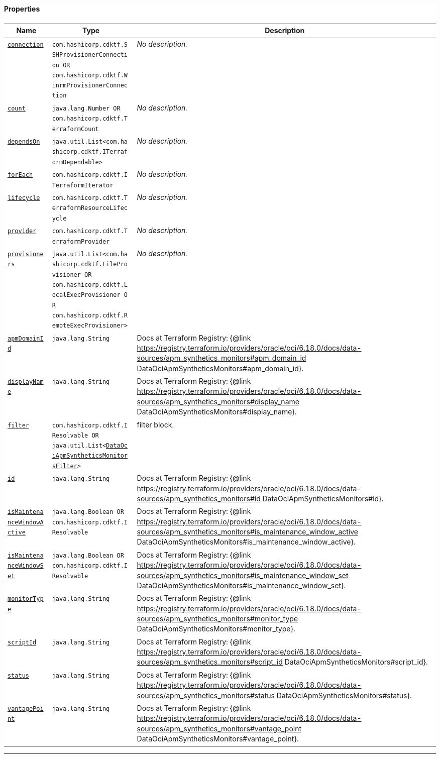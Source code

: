 #### Properties <a name="Properties" id="Properties"></a>

| **Name** | **Type** | **Description** |
| --- | --- | --- |
| <code><a href="#rhizo-co-terraform-provider-oci.dataOciApmSyntheticsMonitors.DataOciApmSyntheticsMonitorsConfig.property.connection">connection</a></code> | <code>com.hashicorp.cdktf.SSHProvisionerConnection OR com.hashicorp.cdktf.WinrmProvisionerConnection</code> | *No description.* |
| <code><a href="#rhizo-co-terraform-provider-oci.dataOciApmSyntheticsMonitors.DataOciApmSyntheticsMonitorsConfig.property.count">count</a></code> | <code>java.lang.Number OR com.hashicorp.cdktf.TerraformCount</code> | *No description.* |
| <code><a href="#rhizo-co-terraform-provider-oci.dataOciApmSyntheticsMonitors.DataOciApmSyntheticsMonitorsConfig.property.dependsOn">dependsOn</a></code> | <code>java.util.List<com.hashicorp.cdktf.ITerraformDependable></code> | *No description.* |
| <code><a href="#rhizo-co-terraform-provider-oci.dataOciApmSyntheticsMonitors.DataOciApmSyntheticsMonitorsConfig.property.forEach">forEach</a></code> | <code>com.hashicorp.cdktf.ITerraformIterator</code> | *No description.* |
| <code><a href="#rhizo-co-terraform-provider-oci.dataOciApmSyntheticsMonitors.DataOciApmSyntheticsMonitorsConfig.property.lifecycle">lifecycle</a></code> | <code>com.hashicorp.cdktf.TerraformResourceLifecycle</code> | *No description.* |
| <code><a href="#rhizo-co-terraform-provider-oci.dataOciApmSyntheticsMonitors.DataOciApmSyntheticsMonitorsConfig.property.provider">provider</a></code> | <code>com.hashicorp.cdktf.TerraformProvider</code> | *No description.* |
| <code><a href="#rhizo-co-terraform-provider-oci.dataOciApmSyntheticsMonitors.DataOciApmSyntheticsMonitorsConfig.property.provisioners">provisioners</a></code> | <code>java.util.List<com.hashicorp.cdktf.FileProvisioner OR com.hashicorp.cdktf.LocalExecProvisioner OR com.hashicorp.cdktf.RemoteExecProvisioner></code> | *No description.* |
| <code><a href="#rhizo-co-terraform-provider-oci.dataOciApmSyntheticsMonitors.DataOciApmSyntheticsMonitorsConfig.property.apmDomainId">apmDomainId</a></code> | <code>java.lang.String</code> | Docs at Terraform Registry: {@link https://registry.terraform.io/providers/oracle/oci/6.18.0/docs/data-sources/apm_synthetics_monitors#apm_domain_id DataOciApmSyntheticsMonitors#apm_domain_id}. |
| <code><a href="#rhizo-co-terraform-provider-oci.dataOciApmSyntheticsMonitors.DataOciApmSyntheticsMonitorsConfig.property.displayName">displayName</a></code> | <code>java.lang.String</code> | Docs at Terraform Registry: {@link https://registry.terraform.io/providers/oracle/oci/6.18.0/docs/data-sources/apm_synthetics_monitors#display_name DataOciApmSyntheticsMonitors#display_name}. |
| <code><a href="#rhizo-co-terraform-provider-oci.dataOciApmSyntheticsMonitors.DataOciApmSyntheticsMonitorsConfig.property.filter">filter</a></code> | <code>com.hashicorp.cdktf.IResolvable OR java.util.List<<a href="#rhizo-co-terraform-provider-oci.dataOciApmSyntheticsMonitors.DataOciApmSyntheticsMonitorsFilter">DataOciApmSyntheticsMonitorsFilter</a>></code> | filter block. |
| <code><a href="#rhizo-co-terraform-provider-oci.dataOciApmSyntheticsMonitors.DataOciApmSyntheticsMonitorsConfig.property.id">id</a></code> | <code>java.lang.String</code> | Docs at Terraform Registry: {@link https://registry.terraform.io/providers/oracle/oci/6.18.0/docs/data-sources/apm_synthetics_monitors#id DataOciApmSyntheticsMonitors#id}. |
| <code><a href="#rhizo-co-terraform-provider-oci.dataOciApmSyntheticsMonitors.DataOciApmSyntheticsMonitorsConfig.property.isMaintenanceWindowActive">isMaintenanceWindowActive</a></code> | <code>java.lang.Boolean OR com.hashicorp.cdktf.IResolvable</code> | Docs at Terraform Registry: {@link https://registry.terraform.io/providers/oracle/oci/6.18.0/docs/data-sources/apm_synthetics_monitors#is_maintenance_window_active DataOciApmSyntheticsMonitors#is_maintenance_window_active}. |
| <code><a href="#rhizo-co-terraform-provider-oci.dataOciApmSyntheticsMonitors.DataOciApmSyntheticsMonitorsConfig.property.isMaintenanceWindowSet">isMaintenanceWindowSet</a></code> | <code>java.lang.Boolean OR com.hashicorp.cdktf.IResolvable</code> | Docs at Terraform Registry: {@link https://registry.terraform.io/providers/oracle/oci/6.18.0/docs/data-sources/apm_synthetics_monitors#is_maintenance_window_set DataOciApmSyntheticsMonitors#is_maintenance_window_set}. |
| <code><a href="#rhizo-co-terraform-provider-oci.dataOciApmSyntheticsMonitors.DataOciApmSyntheticsMonitorsConfig.property.monitorType">monitorType</a></code> | <code>java.lang.String</code> | Docs at Terraform Registry: {@link https://registry.terraform.io/providers/oracle/oci/6.18.0/docs/data-sources/apm_synthetics_monitors#monitor_type DataOciApmSyntheticsMonitors#monitor_type}. |
| <code><a href="#rhizo-co-terraform-provider-oci.dataOciApmSyntheticsMonitors.DataOciApmSyntheticsMonitorsConfig.property.scriptId">scriptId</a></code> | <code>java.lang.String</code> | Docs at Terraform Registry: {@link https://registry.terraform.io/providers/oracle/oci/6.18.0/docs/data-sources/apm_synthetics_monitors#script_id DataOciApmSyntheticsMonitors#script_id}. |
| <code><a href="#rhizo-co-terraform-provider-oci.dataOciApmSyntheticsMonitors.DataOciApmSyntheticsMonitorsConfig.property.status">status</a></code> | <code>java.lang.String</code> | Docs at Terraform Registry: {@link https://registry.terraform.io/providers/oracle/oci/6.18.0/docs/data-sources/apm_synthetics_monitors#status DataOciApmSyntheticsMonitors#status}. |
| <code><a href="#rhizo-co-terraform-provider-oci.dataOciApmSyntheticsMonitors.DataOciApmSyntheticsMonitorsConfig.property.vantagePoint">vantagePoint</a></code> | <code>java.lang.String</code> | Docs at Terraform Registry: {@link https://registry.terraform.io/providers/oracle/oci/6.18.0/docs/data-sources/apm_synthetics_monitors#vantage_point DataOciApmSyntheticsMonitors#vantage_point}. |

---
